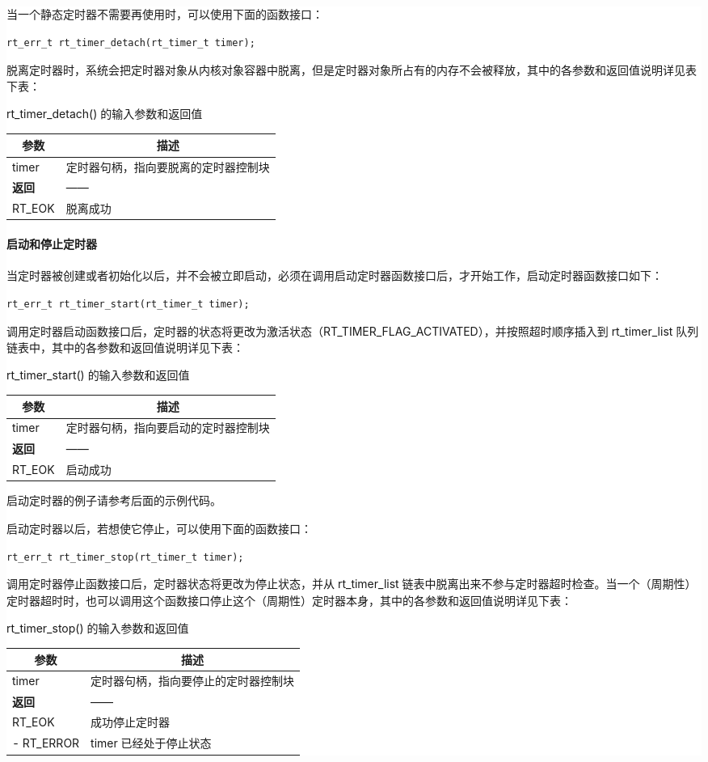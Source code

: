 当一个静态定时器不需要再使用时，可以使用下面的函数接口：

~~~~~~~~~~~~~~~~~~~~~~~~~~~~~~~~~~~~~~~~~~~~~~~~~~~~~~~~~~~~~~~~~~~~~~~~~~~~~~~~
rt_err_t rt_timer_detach(rt_timer_t timer);
~~~~~~~~~~~~~~~~~~~~~~~~~~~~~~~~~~~~~~~~~~~~~~~~~~~~~~~~~~~~~~~~~~~~~~~~~~~~~~~~

脱离定时器时，系统会把定时器对象从内核对象容器中脱离，但是定时器对象所占有的内存不会被释放，其中的各参数和返回值说明详见表下表：

rt_timer_detach() 的输入参数和返回值

| **参数** | **描述**                             |
|----------|--------------------------------------|
| timer    | 定时器句柄，指向要脱离的定时器控制块 |
| **返回** | ——                                   |
| RT_EOK   | 脱离成功                             |

#### 启动和停止定时器

当定时器被创建或者初始化以后，并不会被立即启动，必须在调用启动定时器函数接口后，才开始工作，启动定时器函数接口如下：

~~~~~~~~~~~~~~~~~~~~~~~~~~~~~~~~~~~~~~~~~~~~~~~~~~~~~~~~~~~~~~~~~~~~~~~~~~~~~~~~
rt_err_t rt_timer_start(rt_timer_t timer);
~~~~~~~~~~~~~~~~~~~~~~~~~~~~~~~~~~~~~~~~~~~~~~~~~~~~~~~~~~~~~~~~~~~~~~~~~~~~~~~~

调用定时器启动函数接口后，定时器的状态将更改为激活状态（RT_TIMER_FLAG_ACTIVATED），并按照超时顺序插入到
rt_timer_list 队列链表中，其中的各参数和返回值说明详见下表：

rt_timer_start() 的输入参数和返回值

| **参数** | **描述**                             |
|----------|--------------------------------------|
| timer    | 定时器句柄，指向要启动的定时器控制块 |
| **返回** | ——                                   |
| RT_EOK   | 启动成功                             |

启动定时器的例子请参考后面的示例代码。

启动定时器以后，若想使它停止，可以使用下面的函数接口：

~~~~~~~~~~~~~~~~~~~~~~~~~~~~~~~~~~~~~~~~~~~~~~~~~~~~~~~~~~~~~~~~~~~~~~~~~~~~~~~~
rt_err_t rt_timer_stop(rt_timer_t timer);
~~~~~~~~~~~~~~~~~~~~~~~~~~~~~~~~~~~~~~~~~~~~~~~~~~~~~~~~~~~~~~~~~~~~~~~~~~~~~~~~

调用定时器停止函数接口后，定时器状态将更改为停止状态，并从 rt_timer_list
链表中脱离出来不参与定时器超时检查。当一个（周期性）定时器超时时，也可以调用这个函数接口停止这个（周期性）定时器本身，其中的各参数和返回值说明详见下表：

rt_timer_stop() 的输入参数和返回值

| **参数**    | **描述**                             |
|-------------|--------------------------------------|
| timer       | 定时器句柄，指向要停止的定时器控制块 |
| **返回**    | ——                                   |
| RT_EOK      | 成功停止定时器                       |
| \- RT_ERROR | timer 已经处于停止状态               |
